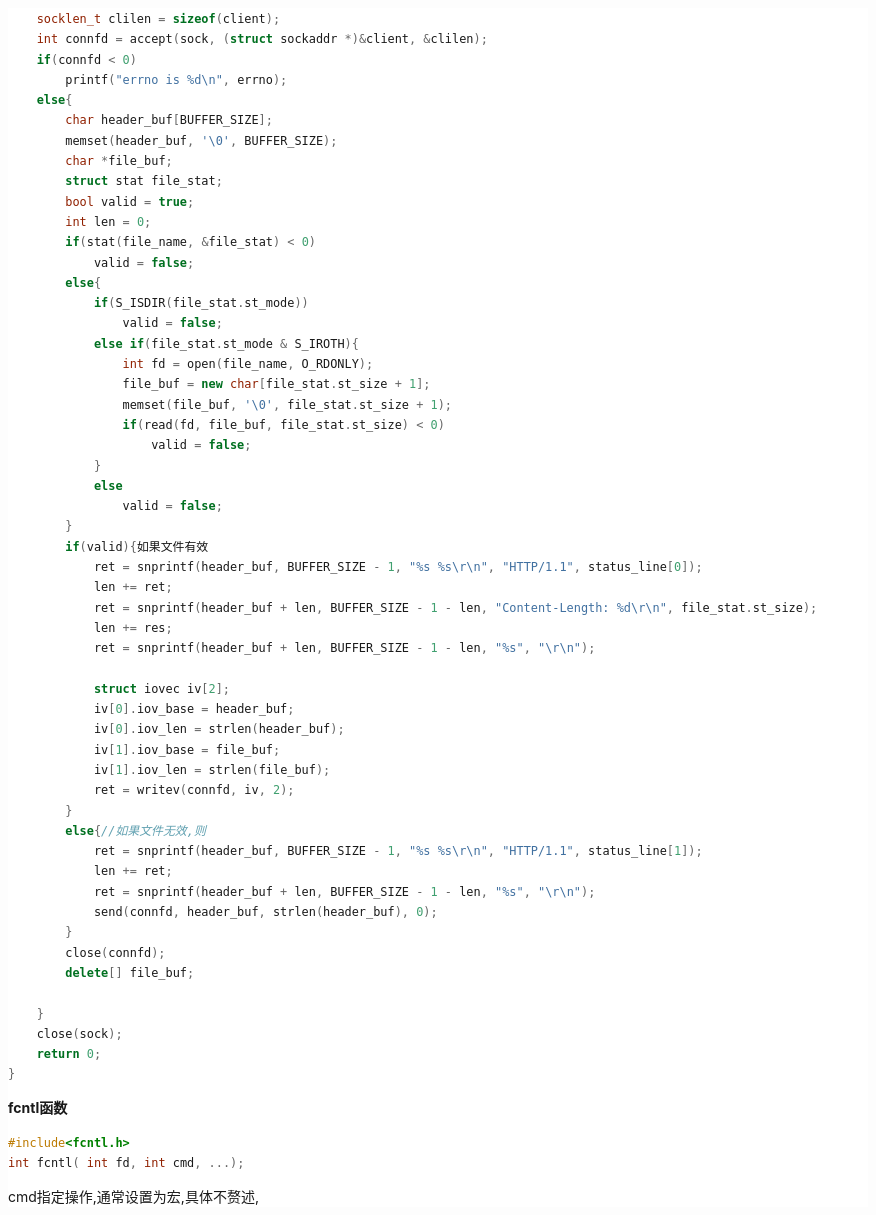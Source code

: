 ```C++
    socklen_t clilen = sizeof(client);
    int connfd = accept(sock, (struct sockaddr *)&client, &clilen);
    if(connfd < 0)
        printf("errno is %d\n", errno);
    else{
        char header_buf[BUFFER_SIZE];
        memset(header_buf, '\0', BUFFER_SIZE);
        char *file_buf;
        struct stat file_stat;
        bool valid = true;
        int len = 0;
        if(stat(file_name, &file_stat) < 0)
            valid = false;
        else{
            if(S_ISDIR(file_stat.st_mode))
                valid = false;
            else if(file_stat.st_mode & S_IROTH){
                int fd = open(file_name, O_RDONLY);
                file_buf = new char[file_stat.st_size + 1];
                memset(file_buf, '\0', file_stat.st_size + 1);
                if(read(fd, file_buf, file_stat.st_size) < 0)
                    valid = false; 
            }
            else
                valid = false;
        }
        if(valid){如果文件有效
            ret = snprintf(header_buf, BUFFER_SIZE - 1, "%s %s\r\n", "HTTP/1.1", status_line[0]);
            len += ret;
            ret = snprintf(header_buf + len, BUFFER_SIZE - 1 - len, "Content-Length: %d\r\n", file_stat.st_size);
            len += res;
            ret = snprintf(header_buf + len, BUFFER_SIZE - 1 - len, "%s", "\r\n");

            struct iovec iv[2];
            iv[0].iov_base = header_buf;
            iv[0].iov_len = strlen(header_buf);
            iv[1].iov_base = file_buf;
            iv[1].iov_len = strlen(file_buf);
            ret = writev(connfd, iv, 2);
        }
        else{//如果文件无效,则
            ret = snprintf(header_buf, BUFFER_SIZE - 1, "%s %s\r\n", "HTTP/1.1", status_line[1]);
            len += ret;
            ret = snprintf(header_buf + len, BUFFER_SIZE - 1 - len, "%s", "\r\n");
            send(connfd, header_buf, strlen(header_buf), 0);
        }
        close(connfd);
        delete[] file_buf;

    }
    close(sock);
    return 0;
}
```
**fcntl函数**
```C++
#include<fcntl.h>
int fcntl( int fd, int cmd, ...);
```
cmd指定操作,通常设置为宏,具体不赘述,
